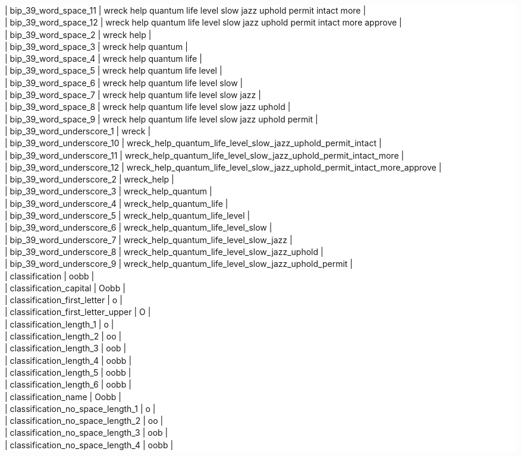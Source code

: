| bip_39_word_space_11 | wreck help quantum life level slow jazz uphold permit intact more |  
| bip_39_word_space_12 | wreck help quantum life level slow jazz uphold permit intact more approve |  
| bip_39_word_space_2 | wreck help |  
| bip_39_word_space_3 | wreck help quantum |  
| bip_39_word_space_4 | wreck help quantum life |  
| bip_39_word_space_5 | wreck help quantum life level |  
| bip_39_word_space_6 | wreck help quantum life level slow |  
| bip_39_word_space_7 | wreck help quantum life level slow jazz |  
| bip_39_word_space_8 | wreck help quantum life level slow jazz uphold |  
| bip_39_word_space_9 | wreck help quantum life level slow jazz uphold permit |  
| bip_39_word_underscore_1 | wreck |  
| bip_39_word_underscore_10 | wreck_help_quantum_life_level_slow_jazz_uphold_permit_intact |  
| bip_39_word_underscore_11 | wreck_help_quantum_life_level_slow_jazz_uphold_permit_intact_more |  
| bip_39_word_underscore_12 | wreck_help_quantum_life_level_slow_jazz_uphold_permit_intact_more_approve |  
| bip_39_word_underscore_2 | wreck_help |  
| bip_39_word_underscore_3 | wreck_help_quantum |  
| bip_39_word_underscore_4 | wreck_help_quantum_life |  
| bip_39_word_underscore_5 | wreck_help_quantum_life_level |  
| bip_39_word_underscore_6 | wreck_help_quantum_life_level_slow |  
| bip_39_word_underscore_7 | wreck_help_quantum_life_level_slow_jazz |  
| bip_39_word_underscore_8 | wreck_help_quantum_life_level_slow_jazz_uphold |  
| bip_39_word_underscore_9 | wreck_help_quantum_life_level_slow_jazz_uphold_permit |  
| classification | oobb |  
| classification_capital | Oobb |  
| classification_first_letter | o |  
| classification_first_letter_upper | O |  
| classification_length_1 | o |  
| classification_length_2 | oo |  
| classification_length_3 | oob |  
| classification_length_4 | oobb |  
| classification_length_5 | oobb |  
| classification_length_6 | oobb |  
| classification_name | Oobb |  
| classification_no_space_length_1 | o |  
| classification_no_space_length_2 | oo |  
| classification_no_space_length_3 | oob |  
| classification_no_space_length_4 | oobb |  
